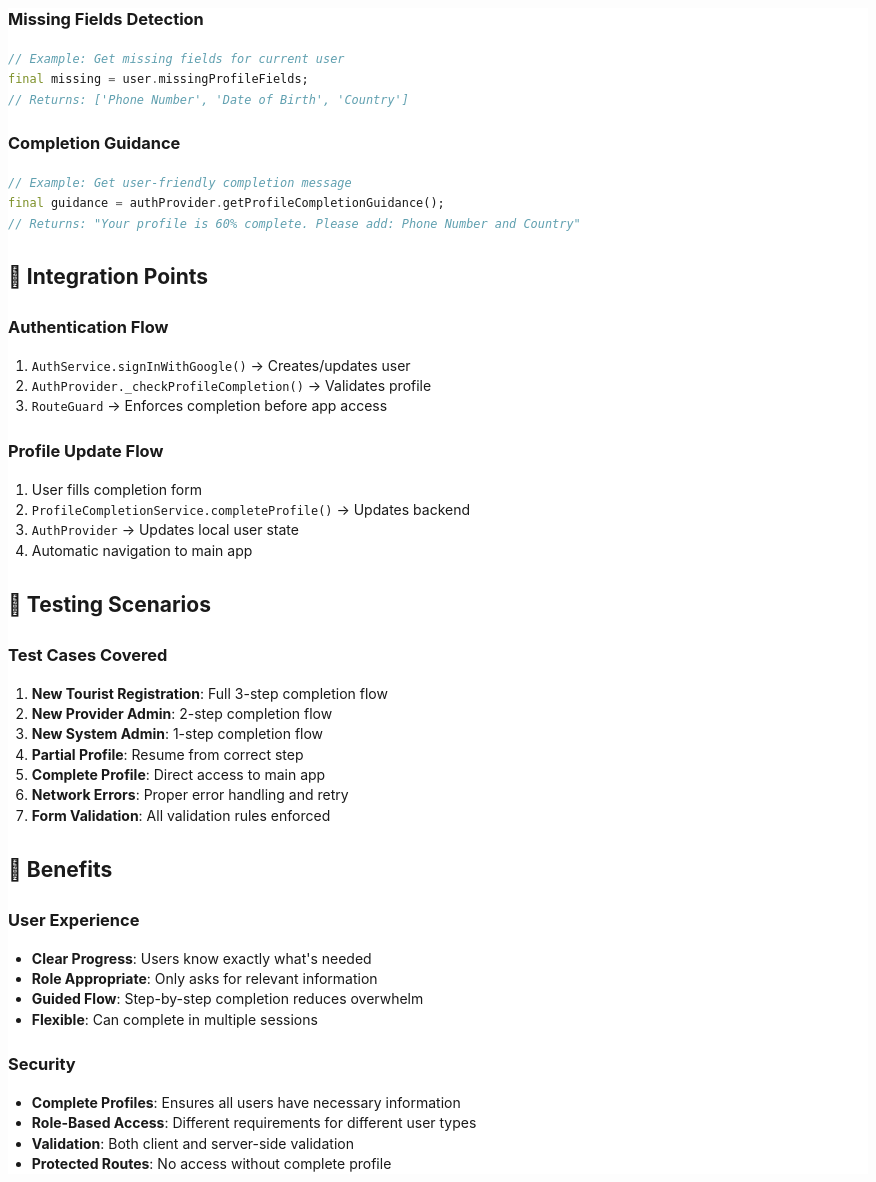 ### Missing Fields Detection
```dart
// Example: Get missing fields for current user
final missing = user.missingProfileFields;
// Returns: ['Phone Number', 'Date of Birth', 'Country']
```

### Completion Guidance
```dart
// Example: Get user-friendly completion message
final guidance = authProvider.getProfileCompletionGuidance();
// Returns: "Your profile is 60% complete. Please add: Phone Number and Country"
```

## 🔄 Integration Points

### Authentication Flow
1. `AuthService.signInWithGoogle()` → Creates/updates user
2. `AuthProvider._checkProfileCompletion()` → Validates profile
3. `RouteGuard` → Enforces completion before app access

### Profile Update Flow
1. User fills completion form
2. `ProfileCompletionService.completeProfile()` → Updates backend
3. `AuthProvider` → Updates local user state
4. Automatic navigation to main app

## 🧪 Testing Scenarios

### Test Cases Covered
1. **New Tourist Registration**: Full 3-step completion flow
2. **New Provider Admin**: 2-step completion flow  
3. **New System Admin**: 1-step completion flow
4. **Partial Profile**: Resume from correct step
5. **Complete Profile**: Direct access to main app
6. **Network Errors**: Proper error handling and retry
7. **Form Validation**: All validation rules enforced

## 🚀 Benefits

### User Experience
- **Clear Progress**: Users know exactly what's needed
- **Role Appropriate**: Only asks for relevant information
- **Guided Flow**: Step-by-step completion reduces overwhelm
- **Flexible**: Can complete in multiple sessions

### Security
- **Complete Profiles**: Ensures all users have necessary information
- **Role-Based Access**: Different requirements for different user types
- **Validation**: Both client and server-side validation
- **Protected Routes**: No access without complete profile
